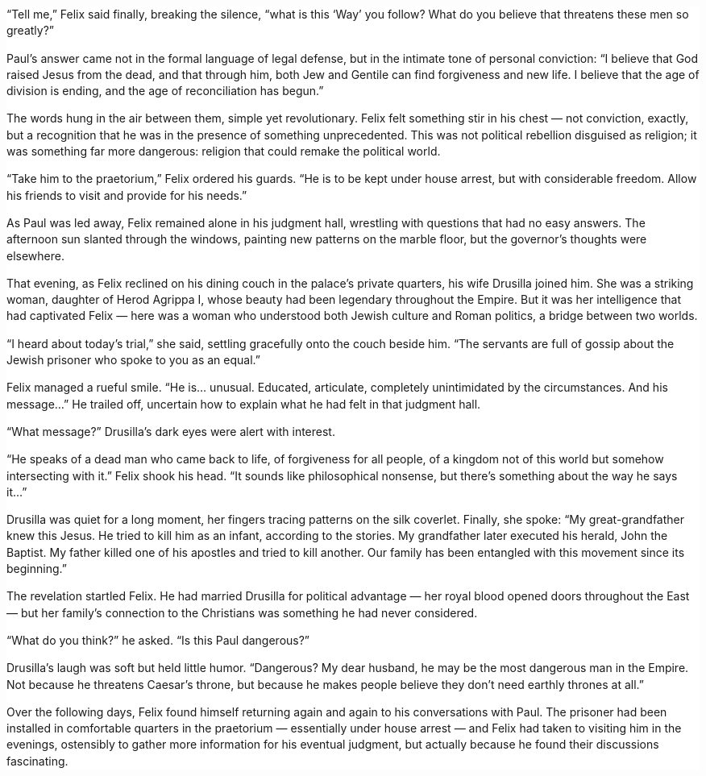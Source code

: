 “Tell me,” Felix said finally, breaking the silence, “what is this ‘Way’ you follow? What do you believe that threatens these men so greatly?”

Paul’s answer came not in the formal language of legal defense, but in the intimate tone of personal conviction: “I believe that God raised Jesus from the dead, and that through him, both Jew and Gentile can find forgiveness and new life. I believe that the age of division is ending, and the age of reconciliation has begun.”

The words hung in the air between them, simple yet revolutionary. Felix felt something stir in his chest — not conviction, exactly, but a recognition that he was in the presence of something unprecedented. This was not political rebellion disguised as religion; it was something far more dangerous: religion that could remake the political world.

“Take him to the praetorium,” Felix ordered his guards. “He is to be kept under house arrest, but with considerable freedom. Allow his friends to visit and provide for his needs.”

As Paul was led away, Felix remained alone in his judgment hall, wrestling with questions that had no easy answers. The afternoon sun slanted through the windows, painting new patterns on the marble floor, but the governor’s thoughts were elsewhere.

That evening, as Felix reclined on his dining couch in the palace’s private quarters, his wife Drusilla joined him. She was a striking woman, daughter of Herod Agrippa I, whose beauty had been legendary throughout the Empire. But it was her intelligence that had captivated Felix — here was a woman who understood both Jewish culture and Roman politics, a bridge between two worlds.

“I heard about today’s trial,” she said, settling gracefully onto the couch beside him. “The servants are full of gossip about the Jewish prisoner who spoke to you as an equal.”

Felix managed a rueful smile. “He is… unusual. Educated, articulate, completely unintimidated by the circumstances. And his message…” He trailed off, uncertain how to explain what he had felt in that judgment hall.

“What message?” Drusilla’s dark eyes were alert with interest.

“He speaks of a dead man who came back to life, of forgiveness for all people, of a kingdom not of this world but somehow intersecting with it.” Felix shook his head. “It sounds like philosophical nonsense, but there’s something about the way he says it…”

Drusilla was quiet for a long moment, her fingers tracing patterns on the silk coverlet. Finally, she spoke: “My great-grandfather knew this Jesus. He tried to kill him as an infant, according to the stories. My grandfather later executed his herald, John the Baptist. My father killed one of his apostles and tried to kill another. Our family has been entangled with this movement since its beginning.”

The revelation startled Felix. He had married Drusilla for political advantage — her royal blood opened doors throughout the East — but her family’s connection to the Christians was something he had never considered.

“What do you think?” he asked. “Is this Paul dangerous?”

Drusilla’s laugh was soft but held little humor. “Dangerous? My dear husband, he may be the most dangerous man in the Empire. Not because he threatens Caesar’s throne, but because he makes people believe they don’t need earthly thrones at all.”

Over the following days, Felix found himself returning again and again to his conversations with Paul. The prisoner had been installed in comfortable quarters in the praetorium — essentially under house arrest — and Felix had taken to visiting him in the evenings, ostensibly to gather more information for his eventual judgment, but actually because he found their discussions fascinating.
